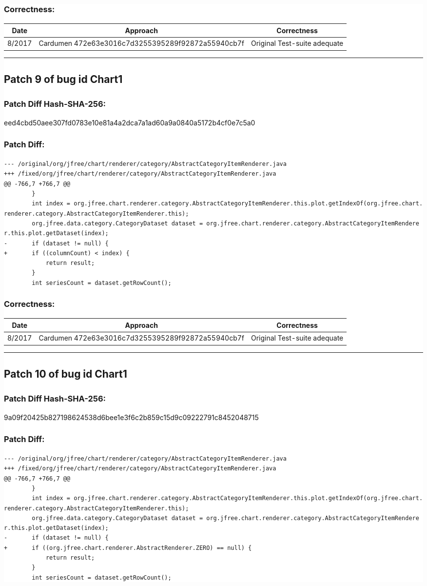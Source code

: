 ### Correctness:
Date|Approach|Correctness
------------ | ------------ | -------------
 8/2017 | Cardumen 472e63e3016c7d3255395289f92872a55940cb7f | Original Test-suite adequate

---
## Patch 9 of bug id Chart1
### Patch Diff Hash-SHA-256:

eed4cbd50aee307fd0783e10e81a4a2dca7a1ad60a9a0840a5172b4cf0e7c5a0

### Patch Diff:
```
--- /original/org/jfree/chart/renderer/category/AbstractCategoryItemRenderer.java	
+++ /fixed/org/jfree/chart/renderer/category/AbstractCategoryItemRenderer.java	
@@ -766,7 +766,7 @@
 		}
 		int index = org.jfree.chart.renderer.category.AbstractCategoryItemRenderer.this.plot.getIndexOf(org.jfree.chart.renderer.category.AbstractCategoryItemRenderer.this);
 		org.jfree.data.category.CategoryDataset dataset = org.jfree.chart.renderer.category.AbstractCategoryItemRenderer.this.plot.getDataset(index);
-		if (dataset != null) {
+		if ((columnCount) < index) {
 			return result;
 		}
 		int seriesCount = dataset.getRowCount();
```

### Correctness:
Date|Approach|Correctness
------------ | ------------ | -------------
 8/2017 | Cardumen 472e63e3016c7d3255395289f92872a55940cb7f | Original Test-suite adequate

---
## Patch 10 of bug id Chart1
### Patch Diff Hash-SHA-256:

9a09f20425b827198624538d6bee1e3f6c2b859c15d9c09222791c8452048715

### Patch Diff:
```
--- /original/org/jfree/chart/renderer/category/AbstractCategoryItemRenderer.java	
+++ /fixed/org/jfree/chart/renderer/category/AbstractCategoryItemRenderer.java	
@@ -766,7 +766,7 @@
 		}
 		int index = org.jfree.chart.renderer.category.AbstractCategoryItemRenderer.this.plot.getIndexOf(org.jfree.chart.renderer.category.AbstractCategoryItemRenderer.this);
 		org.jfree.data.category.CategoryDataset dataset = org.jfree.chart.renderer.category.AbstractCategoryItemRenderer.this.plot.getDataset(index);
-		if (dataset != null) {
+		if ((org.jfree.chart.renderer.AbstractRenderer.ZERO) == null) {
 			return result;
 		}
 		int seriesCount = dataset.getRowCount();
```

